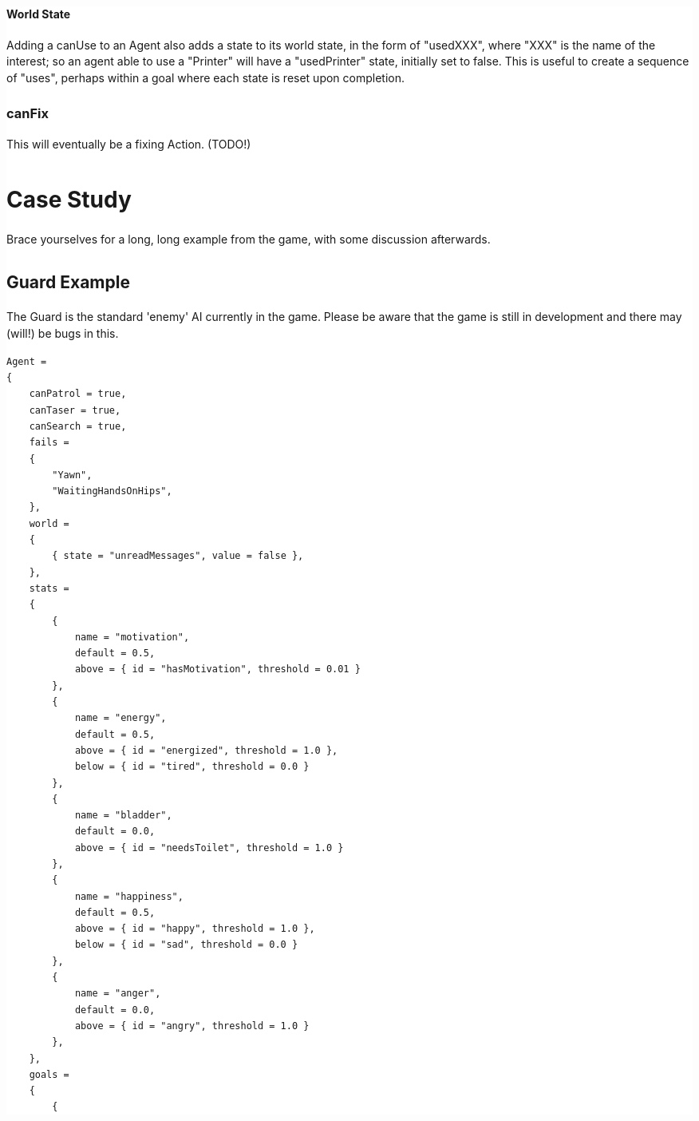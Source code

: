 #### World State
Adding a canUse to an Agent also adds a state to its world state, in the form of "usedXXX", where "XXX" is the name of the interest; so an agent able to use a "Printer" will have a "usedPrinter" state, initially set to false. This is useful to create a sequence of "uses", perhaps within a goal where each state is reset upon completion.
### canFix
This will eventually be a fixing Action. (TODO!)
# Case Study
Brace yourselves for a long, long example from the game, with some discussion afterwards.
## Guard Example
The Guard is the standard 'enemy' AI currently in the game. Please be aware that the game is still in development and there may (will!) be bugs in this.
```
Agent =
{
	canPatrol = true,
	canTaser = true,
	canSearch = true,
	fails =
	{
		"Yawn",
		"WaitingHandsOnHips",
	},
	world =
	{
		{ state = "unreadMessages", value = false },
	},
	stats =
	{
		{
			name = "motivation",
			default = 0.5,
			above = { id = "hasMotivation", threshold = 0.01 }
		},
		{
			name = "energy",
			default = 0.5,
			above = { id = "energized", threshold = 1.0 },
			below = { id = "tired", threshold = 0.0 }
		},
		{
			name = "bladder",
			default = 0.0,
			above = { id = "needsToilet", threshold = 1.0 }
		},
		{
			name = "happiness",
			default = 0.5,
			above = { id = "happy", threshold = 1.0 },
			below = { id = "sad", threshold = 0.0 }
		},
		{
			name = "anger",
			default = 0.0,
			above = { id = "angry", threshold = 1.0 }
		},
	},
	goals =
	{
		{
```